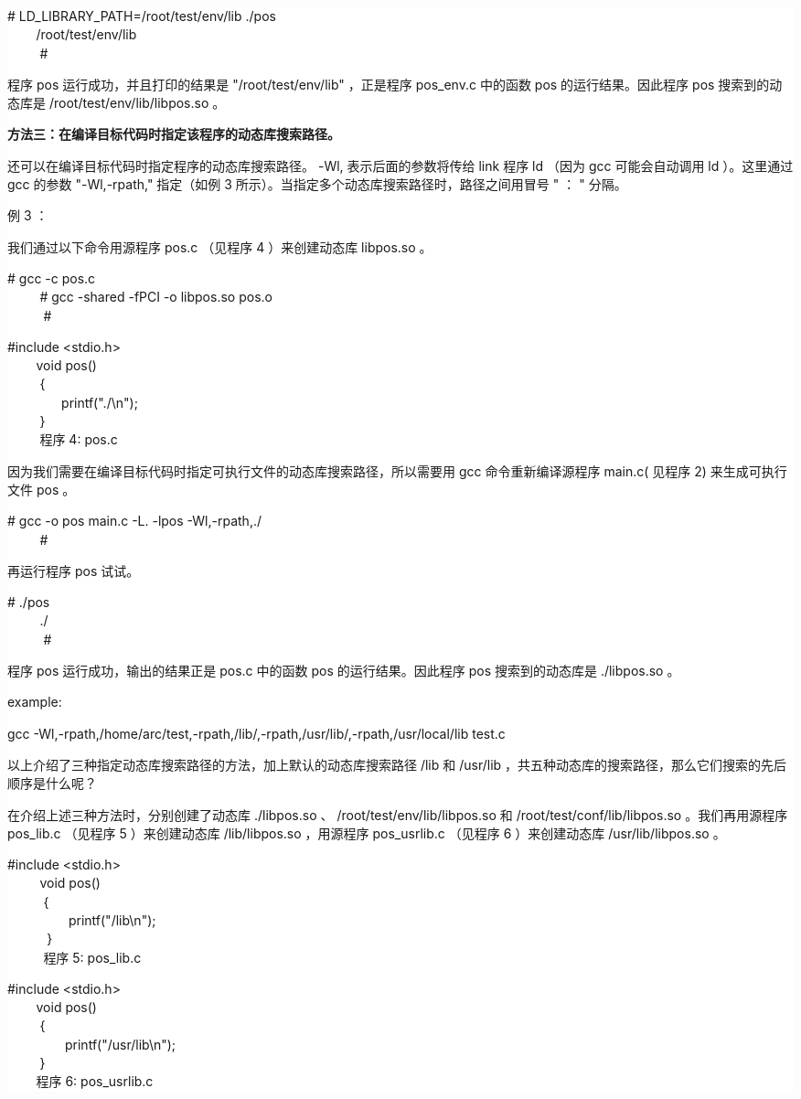 \# LD\_LIBRARY\_PATH=/root/test/env/lib ./pos  
        /root/test/env/lib  
         #

程序 pos 运行成功，并且打印的结果是 "/root/test/env/lib" ，正是程序 pos_env.c 中的函数 pos 的运行结果。因此程序 pos 搜索到的动态库是 /root/test/env/lib/libpos.so 。

**方法三：在编译目标代码时指定该程序的动态库搜索路径。**

还可以在编译目标代码时指定程序的动态库搜索路径。 -Wl, 表示后面的参数将传给 link 程序 ld （因为 gcc 可能会自动调用 ld ）。这里通过 gcc 的参数 "-Wl,-rpath," 指定（如例 3 所示）。当指定多个动态库搜索路径时，路径之间用冒号 " ： " 分隔。

例 3 ：

我们通过以下命令用源程序 pos.c （见程序 4 ）来创建动态库 libpos.so 。

\# gcc -c pos.c  
         # gcc -shared -fPCI -o libpos.so pos.o  
          #

#include &lt;stdio.h&gt;  
        void pos()  
         {  
               printf("./\\n");  
         }  
         程序 4: pos.c

因为我们需要在编译目标代码时指定可执行文件的动态库搜索路径，所以需要用 gcc 命令重新编译源程序 main.c( 见程序 2) 来生成可执行文件 pos 。

\# gcc -o pos main.c -L. -lpos -Wl,-rpath,./  
         #

再运行程序 pos 试试。

\# ./pos  
         ./  
          #

程序 pos 运行成功，输出的结果正是 pos.c 中的函数 pos 的运行结果。因此程序 pos 搜索到的动态库是 ./libpos.so 。

example:

gcc -Wl,-rpath,/home/arc/test,-rpath,/lib/,-rpath,/usr/lib/,-rpath,/usr/local/lib test.c

以上介绍了三种指定动态库搜索路径的方法，加上默认的动态库搜索路径 /lib 和 /usr/lib ，共五种动态库的搜索路径，那么它们搜索的先后顺序是什么呢？

在介绍上述三种方法时，分别创建了动态库 ./libpos.so 、 /root/test/env/lib/libpos.so 和 /root/test/conf/lib/libpos.so 。我们再用源程序 pos\_lib.c （见程序 5 ）来创建动态库 /lib/libpos.so ，用源程序 pos\_usrlib.c （见程序 6 ）来创建动态库 /usr/lib/libpos.so 。

#include &lt;stdio.h&gt;  
         void pos()  
          {  
                 printf("/lib\\n");  
           }  
          程序 5: pos_lib.c

#include &lt;stdio.h&gt;  
        void pos()  
         {  
                printf("/usr/lib\\n");  
         }  
        程序 6: pos_usrlib.c
